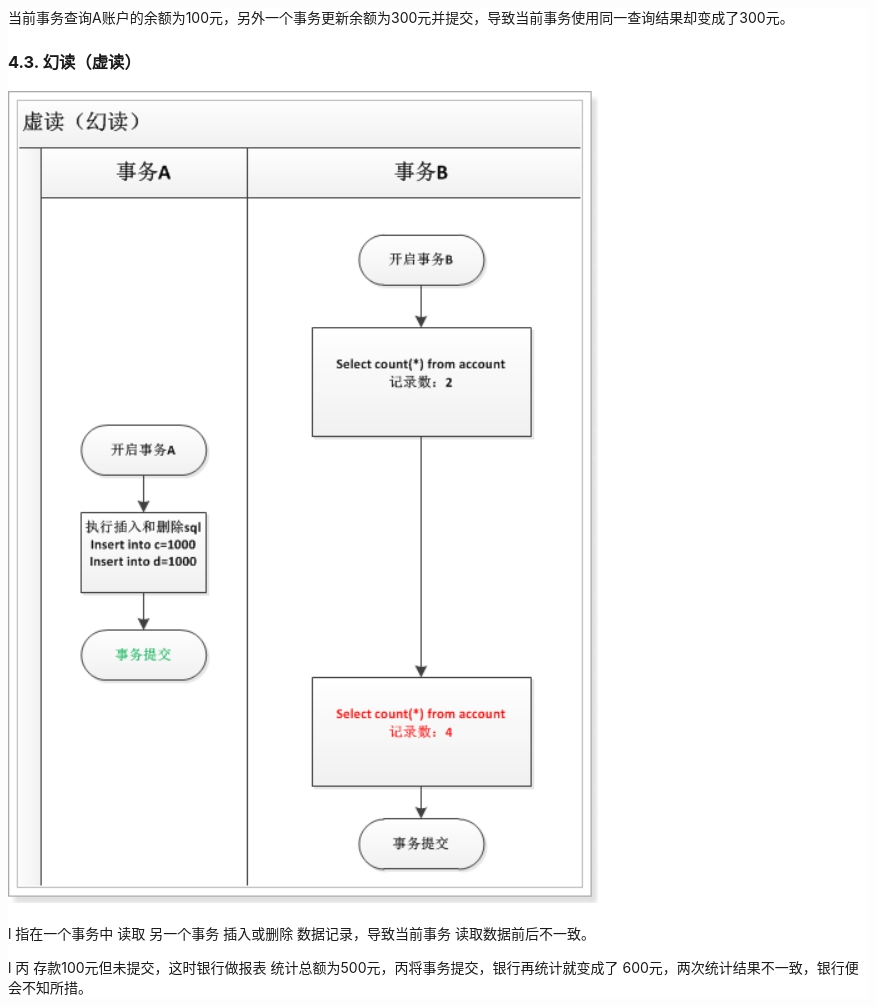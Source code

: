  

当前事务查询A账户的余额为100元，另外一个事务更新余额为300元并提交，导致当前事务使用同一查询结果却变成了300元。

### 4.3. **幻读（虚读）**

![img](day03_事务.assets/wps10.jpg) 

 

l 指在一个事务中 读取 另一个事务 插入或删除 数据记录，导致当前事务 读取数据前后不一致。

l 丙 存款100元但未提交，这时银行做报表 统计总额为500元，丙将事务提交，银行再统计就变成了 600元，两次统计结果不一致，银行便会不知所措。

